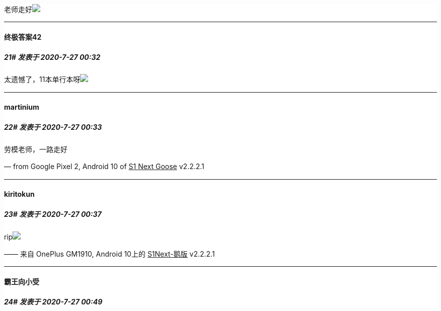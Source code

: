 
老师走好<img src="https://static.saraba1st.com/image/smiley/face2017/138.png" referrerpolicy="no-referrer">







-----

####  终极答案42  
##### 21#       发表于 2020-7-27 00:32




太遗憾了，11本单行本呀<img src="https://static.saraba1st.com/image/smiley/face2017/152.png" referrerpolicy="no-referrer">







-----

####  martinium  
##### 22#       发表于 2020-7-27 00:33




劳模老师，一路走好

— from Google Pixel 2, Android 10 of [S1 Next Goose](https://pan.baidu.com/s/1mi43uRm) v2.2.2.1







-----

####  kiritokun  
##### 23#       发表于 2020-7-27 00:37




rip<img src="https://static.saraba1st.com/image/smiley/face2017/138.png" referrerpolicy="no-referrer">

—— 来自 OnePlus GM1910, Android 10上的 [S1Next-鹅版](https://github.com/ykrank/S1-Next/releases) v2.2.2.1







-----

####  霸王向小受  
##### 24#       发表于 2020-7-27 00:49


